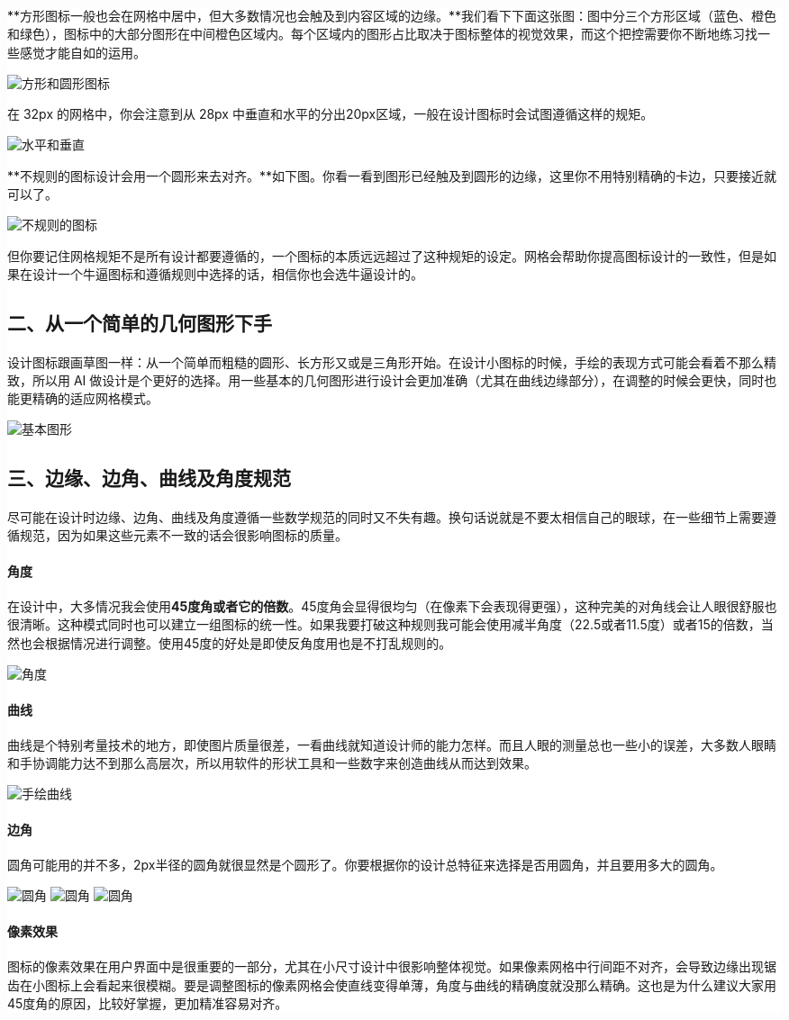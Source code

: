 **方形图标一般也会在网格中居中，但大多数情况也会触及到内容区域的边缘。**我们看下下面这张图：图中分三个方形区域（蓝色、橙色和绿色），图标中的大部分图形在中间橙色区域内。每个区域内的图形占比取决于图标整体的视觉效果，而这个把控需要你不断地练习找一些感觉才能自如的运用。

![方形和圆形图标](http://olrr17ktb.bkt.clouddn.com/17-2-23/10601566-file_1487813160348_175d.jpg)

在 32px 的网格中，你会注意到从 28px 中垂直和水平的分出20px区域，一般在设计图标时会试图遵循这样的规矩。

![水平和垂直](http://olrr17ktb.bkt.clouddn.com/17-2-23/54939557-file_1487813174502_d32e.jpg)

**不规则的图标设计会用一个圆形来去对齐。**如下图。你看一看到图形已经触及到圆形的边缘，这里你不用特别精确的卡边，只要接近就可以了。

![不规则的图标](http://olrr17ktb.bkt.clouddn.com/17-2-23/19285406-file_1487813189436_5d71.jpg)

但你要记住网格规矩不是所有设计都要遵循的，一个图标的本质远远超过了这种规矩的设定。网格会帮助你提高图标设计的一致性，但是如果在设计一个牛逼图标和遵循规则中选择的话，相信你也会选牛逼设计的。

## 二、从一个简单的几何图形下手

设计图标跟画草图一样：从一个简单而粗糙的圆形、长方形又或是三角形开始。在设计小图标的时候，手绘的表现方式可能会看着不那么精致，所以用 AI 做设计是个更好的选择。用一些基本的几何图形进行设计会更加准确（尤其在曲线边缘部分），在调整的时候会更快，同时也能更精确的适应网格模式。

![基本图形](http://olrr17ktb.bkt.clouddn.com/17-2-23/69048866-file_1487813203051_da8a.jpg)

## 三、边缘、边角、曲线及角度规范

尽可能在设计时边缘、边角、曲线及角度遵循一些数学规范的同时又不失有趣。换句话说就是不要太相信自己的眼球，在一些细节上需要遵循规范，因为如果这些元素不一致的话会很影响图标的质量。

#### 角度

在设计中，大多情况我会使用**45度角或者它的倍数**。45度角会显得很均匀（在像素下会表现得更强），这种完美的对角线会让人眼很舒服也很清晰。这种模式同时也可以建立一组图标的统一性。如果我要打破这种规则我可能会使用减半角度（22.5或者11.5度）或者15的倍数，当然也会根据情况进行调整。使用45度的好处是即使反角度用也是不打乱规则的。

![角度](http://olrr17ktb.bkt.clouddn.com/17-2-23/62566313-file_1487813221324_dc31.jpg)

#### 曲线

曲线是个特别考量技术的地方，即使图片质量很差，一看曲线就知道设计师的能力怎样。而且人眼的测量总也一些小的误差，大多数人眼睛和手协调能力达不到那么高层次，所以用软件的形状工具和一些数字来创造曲线从而达到效果。

![手绘曲线](http://olrr17ktb.bkt.clouddn.com/17-2-23/84846744-file_1487813235639_13b72.jpg)

#### 边角

圆角可能用的并不多，2px半径的圆角就很显然是个圆形了。你要根据你的设计总特征来选择是否用圆角，并且要用多大的圆角。

![圆角](http://olrr17ktb.bkt.clouddn.com/17-2-23/16040351-file_1487813261382_16ed.jpg)
![圆角](http://olrr17ktb.bkt.clouddn.com/17-2-23/76866294-file_1487813274488_12f74.jpg)
![圆角](http://olrr17ktb.bkt.clouddn.com/17-2-23/89943830-file_1487813283592_85b7.jpg)

#### 像素效果

图标的像素效果在用户界面中是很重要的一部分，尤其在小尺寸设计中很影响整体视觉。如果像素网格中行间距不对齐，会导致边缘出现锯齿在小图标上会看起来很模糊。要是调整图标的像素网格会使直线变得单薄，角度与曲线的精确度就没那么精确。这也是为什么建议大家用45度角的原因，比较好掌握，更加精准容易对齐。
